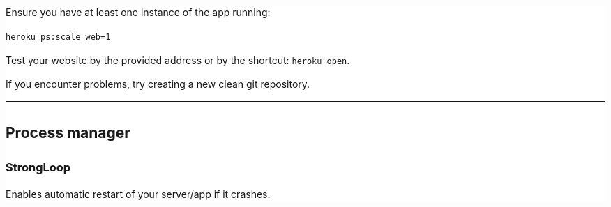 Ensure you have at least one instance of the app running: 

```
heroku ps:scale web=1
```

Test your website by the provided address or by the shortcut: `heroku open`.

If you encounter problems, try creating a new clean git repository. 

***



## Process manager

### StrongLoop

Enables automatic restart of your server/app if it crashes.


